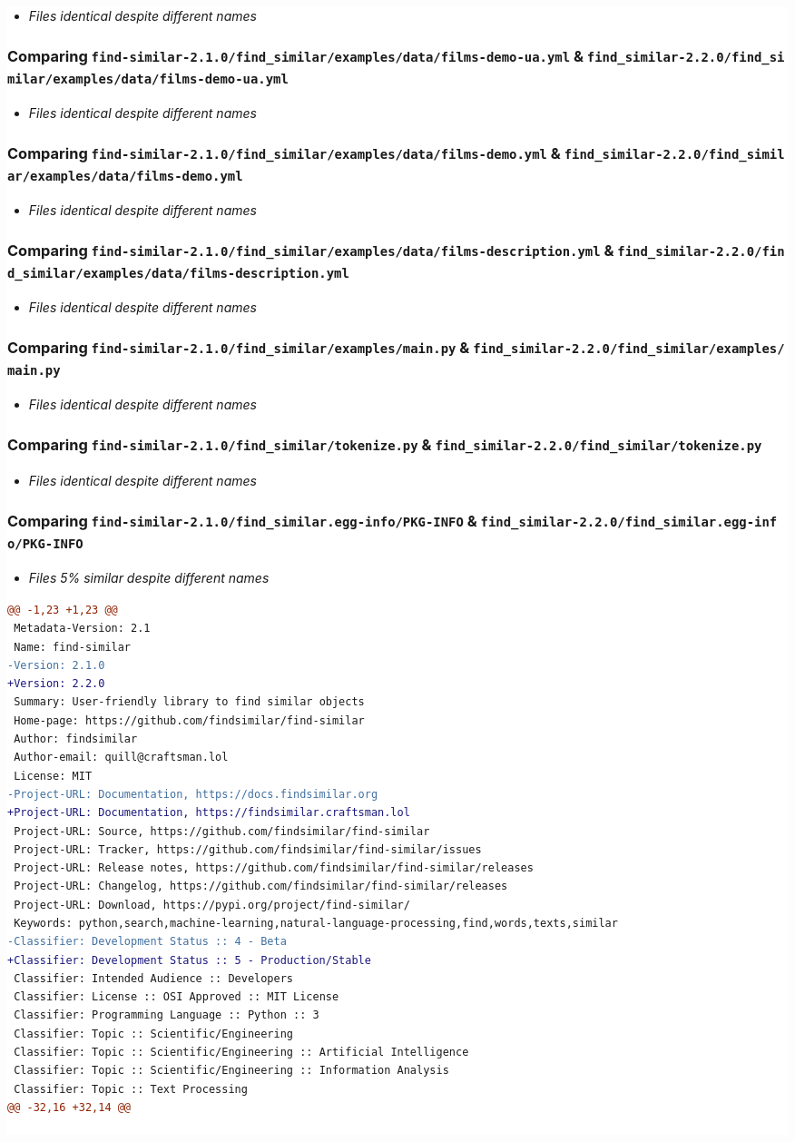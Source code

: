  * *Files identical despite different names*

### Comparing `find-similar-2.1.0/find_similar/examples/data/films-demo-ua.yml` & `find_similar-2.2.0/find_similar/examples/data/films-demo-ua.yml`

 * *Files identical despite different names*

### Comparing `find-similar-2.1.0/find_similar/examples/data/films-demo.yml` & `find_similar-2.2.0/find_similar/examples/data/films-demo.yml`

 * *Files identical despite different names*

### Comparing `find-similar-2.1.0/find_similar/examples/data/films-description.yml` & `find_similar-2.2.0/find_similar/examples/data/films-description.yml`

 * *Files identical despite different names*

### Comparing `find-similar-2.1.0/find_similar/examples/main.py` & `find_similar-2.2.0/find_similar/examples/main.py`

 * *Files identical despite different names*

### Comparing `find-similar-2.1.0/find_similar/tokenize.py` & `find_similar-2.2.0/find_similar/tokenize.py`

 * *Files identical despite different names*

### Comparing `find-similar-2.1.0/find_similar.egg-info/PKG-INFO` & `find_similar-2.2.0/find_similar.egg-info/PKG-INFO`

 * *Files 5% similar despite different names*

```diff
@@ -1,23 +1,23 @@
 Metadata-Version: 2.1
 Name: find-similar
-Version: 2.1.0
+Version: 2.2.0
 Summary: User-friendly library to find similar objects
 Home-page: https://github.com/findsimilar/find-similar
 Author: findsimilar
 Author-email: quill@craftsman.lol
 License: MIT
-Project-URL: Documentation, https://docs.findsimilar.org
+Project-URL: Documentation, https://findsimilar.craftsman.lol
 Project-URL: Source, https://github.com/findsimilar/find-similar
 Project-URL: Tracker, https://github.com/findsimilar/find-similar/issues
 Project-URL: Release notes, https://github.com/findsimilar/find-similar/releases
 Project-URL: Changelog, https://github.com/findsimilar/find-similar/releases
 Project-URL: Download, https://pypi.org/project/find-similar/
 Keywords: python,search,machine-learning,natural-language-processing,find,words,texts,similar
-Classifier: Development Status :: 4 - Beta
+Classifier: Development Status :: 5 - Production/Stable
 Classifier: Intended Audience :: Developers
 Classifier: License :: OSI Approved :: MIT License
 Classifier: Programming Language :: Python :: 3
 Classifier: Topic :: Scientific/Engineering
 Classifier: Topic :: Scientific/Engineering :: Artificial Intelligence
 Classifier: Topic :: Scientific/Engineering :: Information Analysis
 Classifier: Topic :: Text Processing
@@ -32,16 +32,14 @@
 
```